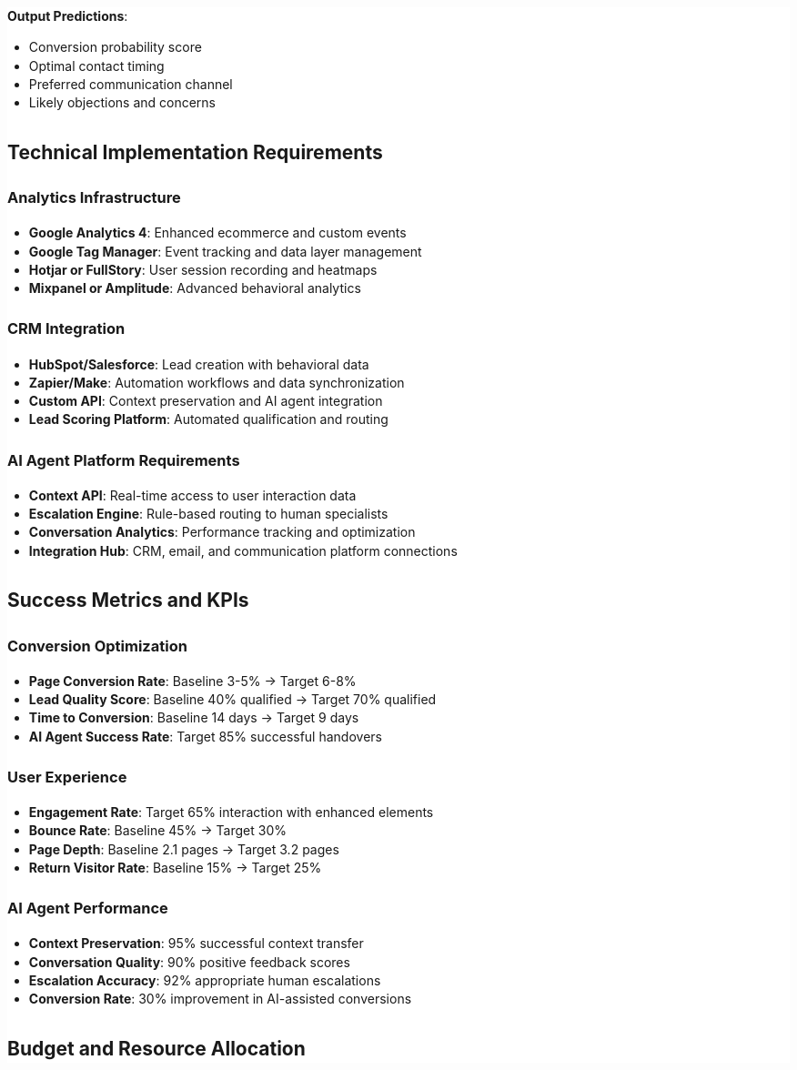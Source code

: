 **Output Predictions**:
- Conversion probability score
- Optimal contact timing
- Preferred communication channel
- Likely objections and concerns

## Technical Implementation Requirements

### Analytics Infrastructure
- **Google Analytics 4**: Enhanced ecommerce and custom events
- **Google Tag Manager**: Event tracking and data layer management
- **Hotjar or FullStory**: User session recording and heatmaps
- **Mixpanel or Amplitude**: Advanced behavioral analytics

### CRM Integration
- **HubSpot/Salesforce**: Lead creation with behavioral data
- **Zapier/Make**: Automation workflows and data synchronization
- **Custom API**: Context preservation and AI agent integration
- **Lead Scoring Platform**: Automated qualification and routing

### AI Agent Platform Requirements
- **Context API**: Real-time access to user interaction data
- **Escalation Engine**: Rule-based routing to human specialists
- **Conversation Analytics**: Performance tracking and optimization
- **Integration Hub**: CRM, email, and communication platform connections

## Success Metrics and KPIs

### Conversion Optimization
- **Page Conversion Rate**: Baseline 3-5% → Target 6-8%
- **Lead Quality Score**: Baseline 40% qualified → Target 70% qualified
- **Time to Conversion**: Baseline 14 days → Target 9 days
- **AI Agent Success Rate**: Target 85% successful handovers

### User Experience
- **Engagement Rate**: Target 65% interaction with enhanced elements
- **Bounce Rate**: Baseline 45% → Target 30%
- **Page Depth**: Baseline 2.1 pages → Target 3.2 pages
- **Return Visitor Rate**: Baseline 15% → Target 25%

### AI Agent Performance
- **Context Preservation**: 95% successful context transfer
- **Conversation Quality**: 90% positive feedback scores
- **Escalation Accuracy**: 92% appropriate human escalations
- **Conversion Rate**: 30% improvement in AI-assisted conversions

## Budget and Resource Allocation
